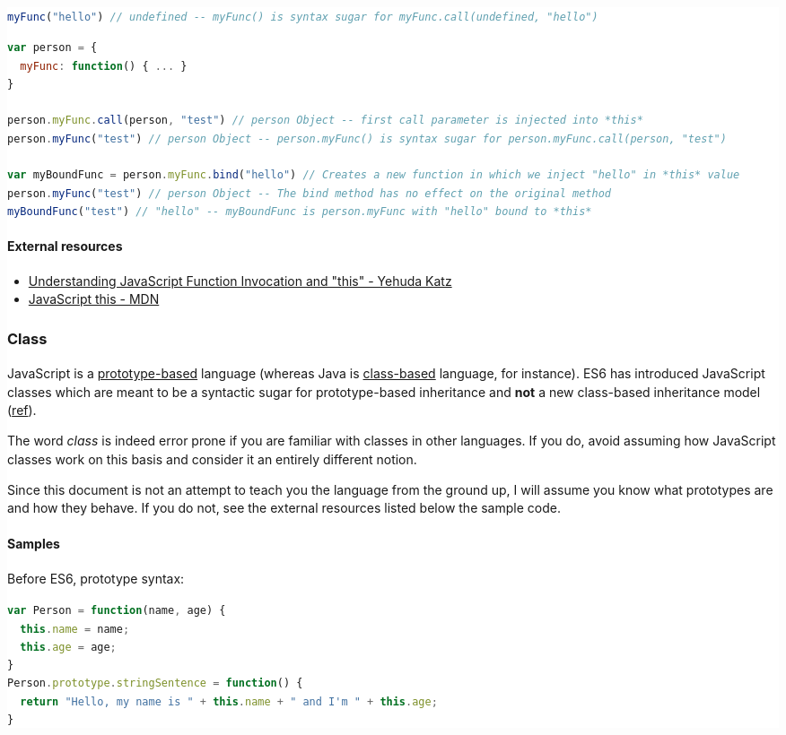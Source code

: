 ```js
myFunc("hello") // undefined -- myFunc() is syntax sugar for myFunc.call(undefined, "hello")
```

```js
var person = {
  myFunc: function() { ... }
}

person.myFunc.call(person, "test") // person Object -- first call parameter is injected into *this*
person.myFunc("test") // person Object -- person.myFunc() is syntax sugar for person.myFunc.call(person, "test")

var myBoundFunc = person.myFunc.bind("hello") // Creates a new function in which we inject "hello" in *this* value
person.myFunc("test") // person Object -- The bind method has no effect on the original method
myBoundFunc("test") // "hello" -- myBoundFunc is person.myFunc with "hello" bound to *this*
```

#### External resources

- [Understanding JavaScript Function Invocation and "this" - Yehuda Katz](http://yehudakatz.com/2011/08/11/understanding-javascript-function-invocation-and-this/)
- [JavaScript this - MDN](https://developer.mozilla.org/en-US/docs/Web/JavaScript/Reference/Operators/this)

### Class

JavaScript is a [prototype-based](https://en.wikipedia.org/wiki/Prototype-based_programming) language (whereas Java is [class-based](https://en.wikipedia.org/wiki/Class-based_programming) language, for instance). ES6 has introduced JavaScript classes which are meant to be a syntactic sugar for prototype-based inheritance and **not** a new class-based inheritance model ([ref](https://developer.mozilla.org/en-US/docs/Web/JavaScript/Reference/Classes)).

The word *class* is indeed error prone if you are familiar with classes in other languages. If you do, avoid assuming how JavaScript classes work on this basis and consider it an entirely different notion.

Since this document is not an attempt to teach you the language from the ground up, I will assume you know what prototypes are and how they behave. If you do not, see the external resources listed below the sample code.

#### Samples

Before ES6, prototype syntax:

```js
var Person = function(name, age) {
  this.name = name;
  this.age = age;
}
Person.prototype.stringSentence = function() {
  return "Hello, my name is " + this.name + " and I'm " + this.age;
}
```
